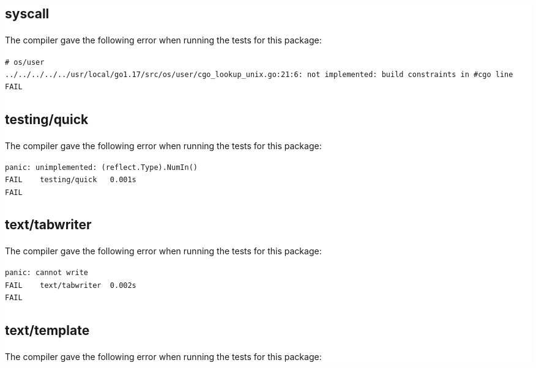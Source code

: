 




## syscall



The compiler gave the following error when running the tests for this package:


    # os/user
    ../../../../../usr/local/go1.17/src/os/user/cgo_lookup_unix.go:21:6: not implemented: build constraints in #cgo line
    FAIL












## testing/quick



The compiler gave the following error when running the tests for this package:


    panic: unimplemented: (reflect.Type).NumIn()
    FAIL	testing/quick	0.001s
    FAIL








## text/tabwriter



The compiler gave the following error when running the tests for this package:


    panic: cannot write
    FAIL	text/tabwriter	0.002s
    FAIL






## text/template



The compiler gave the following error when running the tests for this package:
